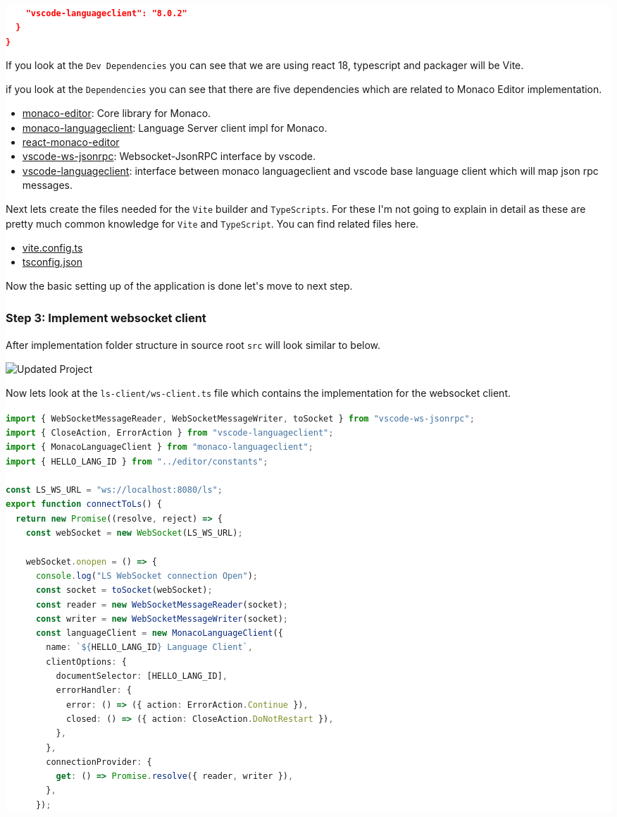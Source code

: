 ```json
    "vscode-languageclient": "8.0.2"
  }
}
```

If you look at the `Dev Dependencies` you can see that we are using react 18, typescript and packager will be Vite.

if you look at the `Dependencies` you can see that there are five dependencies which are related to Monaco Editor implementation.

- [monaco-editor](https://www.npmjs.com/package/monaco-editor): Core library for Monaco.
- [monaco-languageclient](https://www.npmjs.com/package/monaco-languageclient): Language Server client impl for Monaco.
- [react-monaco-editor](https://www.npmjs.com/package/react-monaco-editor)
- [vscode-ws-jsonrpc](https://www.npmjs.com/package/vscode-ws-jsonrpc): Websocket-JsonRPC interface by vscode.
- [vscode-languageclient](https://www.npmjs.com/package/vscode-languageclient): interface between monaco languageclient and vscode base language client which will map json rpc messages.

Next lets create the files needed for the `Vite` builder and `TypeScripts`. For these I'm not going to explain in detail as these are pretty much common knowledge for `Vite` and `TypeScript`. You can find related files here.

- [vite.config.ts](https://github.com/NipunaMarcus/web-editor/blob/websocket-ls/vite.config.ts)
- [tsconfig.json](https://github.com/NipunaMarcus/web-editor/blob/websocket-ls/tsconfig.json)

Now the basic setting up of the application is done let's move to next step.

### Step 3: Implement websocket client

After implementation folder structure in source root `src` will look similar to below.

![Updated Project](https://cdn.hashnode.com/res/hashnode/image/upload/v1718606152263/_RsMPwEhX.png?auto=format)

Now lets look at the `ls-client/ws-client.ts` file which contains the implementation for the websocket client.

```typescript
import { WebSocketMessageReader, WebSocketMessageWriter, toSocket } from "vscode-ws-jsonrpc";
import { CloseAction, ErrorAction } from "vscode-languageclient";
import { MonacoLanguageClient } from "monaco-languageclient";
import { HELLO_LANG_ID } from "../editor/constants";

const LS_WS_URL = "ws://localhost:8080/ls";
export function connectToLs() {
  return new Promise((resolve, reject) => {
    const webSocket = new WebSocket(LS_WS_URL);

    webSocket.onopen = () => {
      console.log("LS WebSocket connection Open");
      const socket = toSocket(webSocket);
      const reader = new WebSocketMessageReader(socket);
      const writer = new WebSocketMessageWriter(socket);
      const languageClient = new MonacoLanguageClient({
        name: `${HELLO_LANG_ID} Language Client`,
        clientOptions: {
          documentSelector: [HELLO_LANG_ID],
          errorHandler: {
            error: () => ({ action: ErrorAction.Continue }),
            closed: () => ({ action: CloseAction.DoNotRestart }),
          },
        },
        connectionProvider: {
          get: () => Promise.resolve({ reader, writer }),
        },
      });
```